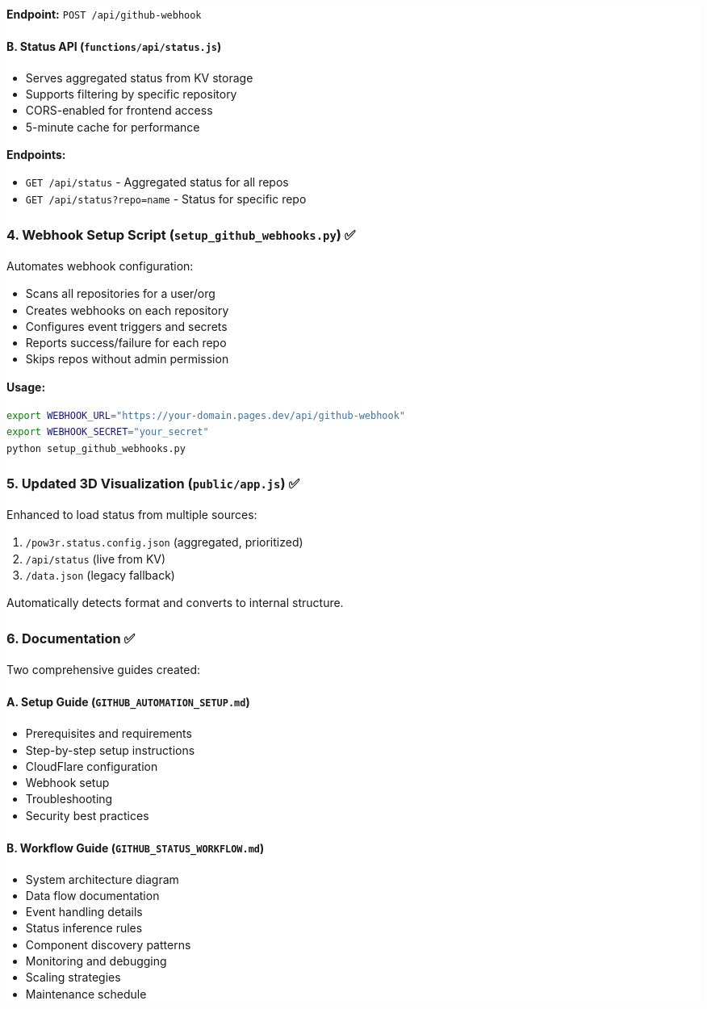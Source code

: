 **Endpoint:** `POST /api/github-webhook`

#### B. Status API (`functions/api/status.js`)
- Serves aggregated status from KV storage
- Supports filtering by specific repository
- CORS-enabled for frontend access
- 5-minute cache for performance

**Endpoints:**
- `GET /api/status` - Aggregated status for all repos
- `GET /api/status?repo=name` - Status for specific repo

### 4. Webhook Setup Script (`setup_github_webhooks.py`) ✅

Automates webhook configuration:
- Scans all repositories for a user/org
- Creates webhooks on each repository
- Configures event triggers and secrets
- Reports success/failure for each repo
- Skips repos without admin permission

**Usage:**
```bash
export WEBHOOK_URL="https://your-domain.pages.dev/api/github-webhook"
export WEBHOOK_SECRET="your_secret"
python setup_github_webhooks.py
```

### 5. Updated 3D Visualization (`public/app.js`) ✅

Enhanced to load status from multiple sources:
1. `/pow3r.status.config.json` (aggregated, prioritized)
2. `/api/status` (live from KV)
3. `/data.json` (legacy fallback)

Automatically detects format and converts to internal structure.

### 6. Documentation ✅

Two comprehensive guides created:

#### A. Setup Guide (`GITHUB_AUTOMATION_SETUP.md`)
- Prerequisites and requirements
- Step-by-step setup instructions
- CloudFlare configuration
- Webhook setup
- Troubleshooting
- Security best practices

#### B. Workflow Guide (`GITHUB_STATUS_WORKFLOW.md`)
- System architecture diagram
- Data flow documentation
- Event handling details
- Status inference rules
- Component discovery patterns
- Monitoring and debugging
- Scaling strategies
- Maintenance schedule
